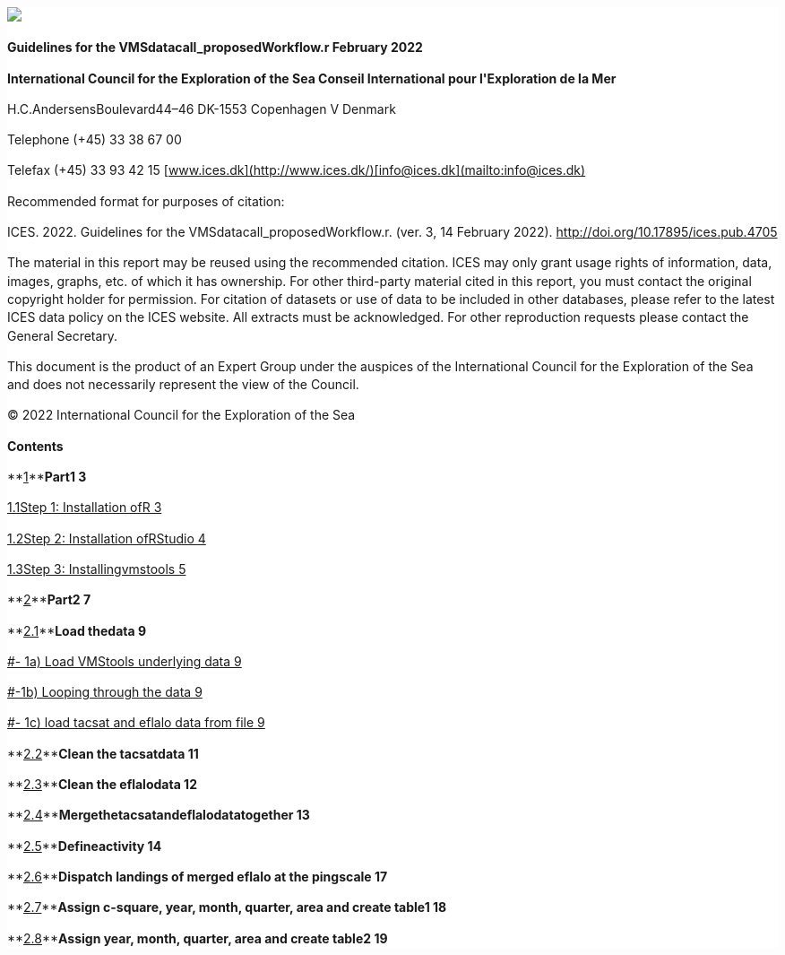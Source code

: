 ![](RackMultipart20220121-4-1kcp8ir_html_f20a92026ad6909b.jpg)

**Guidelines for the VMSdatacall\_proposedWorkflow.r February 2022**

**International Council for the Exploration of the Sea Conseil International pour l&#39;Exploration de la Mer**

H.C.AndersensBoulevard44–46 DK-1553 Copenhagen V Denmark

Telephone (+45) 33 38 67 00

Telefax (+45) 33 93 42 15 [www.ices.dk](http://www.ices.dk/)[info@ices.dk](mailto:info@ices.dk)

Recommended format for purposes of citation:

ICES. 2022. Guidelines for the VMSdatacall\_proposedWorkflow.r. (ver. 3, 14 February 2022). http://doi.org/10.17895/ices.pub.4705

The material in this report may be reused using the recommended citation. ICES may only grant usage rights of information, data, images, graphs, etc. of which it has ownership. For other third-party material cited in this report, you must contact the original copyright holder for permission. For citation of datasets or use of data to be included in other databases, please refer to the latest ICES data policy on the ICES website. All extracts must be acknowledged. For other reproduction requests please contact the General Secretary.

This document is the product of an Expert Group under the auspices of the International Council for the Exploration of the Sea and does not necessarily represent the view of the Council.

© 2022 International Council for the Exploration of the Sea

**Contents**

**[1](#_Toc63072938)****Part1 3**

[1.1Step 1: Installation ofR 3](#_Toc63072939)

[1.2Step 2: Installation ofRStudio 4](#_Toc63072940)

[1.3Step 3: Installingvmstools 5](#_Toc63072941)

**[2](#_Toc63072942)****Part2 7**

**[2.1](#_Toc63072943)****Load thedata 9**

[#- 1a) Load VMStools underlying data 9](#_Toc63072944)

[#-1b) Looping through the data 9](#_Toc63072945)

[#- 1c) load tacsat and eflalo data from file 9](#_Toc63072946)

**[2.2](#_Toc63072947)****Clean the tacsatdata 11**

**[2.3](#_Toc63072948)****Clean the eflalodata 12**

**[2.4](#_Toc63072949)****Mergethetacsatandeflalodatatogether 13**

**[2.5](#_Toc63072950)****Defineactivity 14**

**[2.6](#_Toc63072951)****Dispatch landings of merged eflalo at the pingscale 17**

**[2.7](#_Toc63072952)****Assign c-square, year, month, quarter, area and create table1 18**

**[2.8](#_Toc63072953)****Assign year, month, quarter, area and create table2 19**
